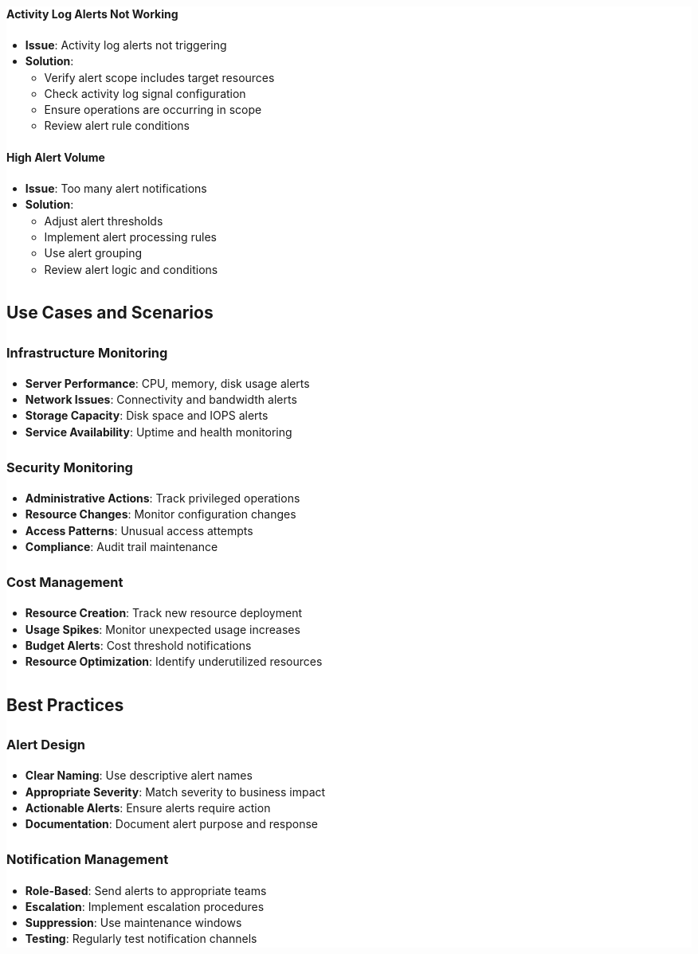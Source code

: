 #### Activity Log Alerts Not Working
- **Issue**: Activity log alerts not triggering
- **Solution**:
  - Verify alert scope includes target resources
  - Check activity log signal configuration
  - Ensure operations are occurring in scope
  - Review alert rule conditions

#### High Alert Volume
- **Issue**: Too many alert notifications
- **Solution**:
  - Adjust alert thresholds
  - Implement alert processing rules
  - Use alert grouping
  - Review alert logic and conditions

## Use Cases and Scenarios

### Infrastructure Monitoring
- **Server Performance**: CPU, memory, disk usage alerts
- **Network Issues**: Connectivity and bandwidth alerts
- **Storage Capacity**: Disk space and IOPS alerts
- **Service Availability**: Uptime and health monitoring

### Security Monitoring
- **Administrative Actions**: Track privileged operations
- **Resource Changes**: Monitor configuration changes
- **Access Patterns**: Unusual access attempts
- **Compliance**: Audit trail maintenance

### Cost Management
- **Resource Creation**: Track new resource deployment
- **Usage Spikes**: Monitor unexpected usage increases
- **Budget Alerts**: Cost threshold notifications
- **Resource Optimization**: Identify underutilized resources

## Best Practices

### Alert Design
- **Clear Naming**: Use descriptive alert names
- **Appropriate Severity**: Match severity to business impact
- **Actionable Alerts**: Ensure alerts require action
- **Documentation**: Document alert purpose and response

### Notification Management
- **Role-Based**: Send alerts to appropriate teams
- **Escalation**: Implement escalation procedures
- **Suppression**: Use maintenance windows
- **Testing**: Regularly test notification channels
